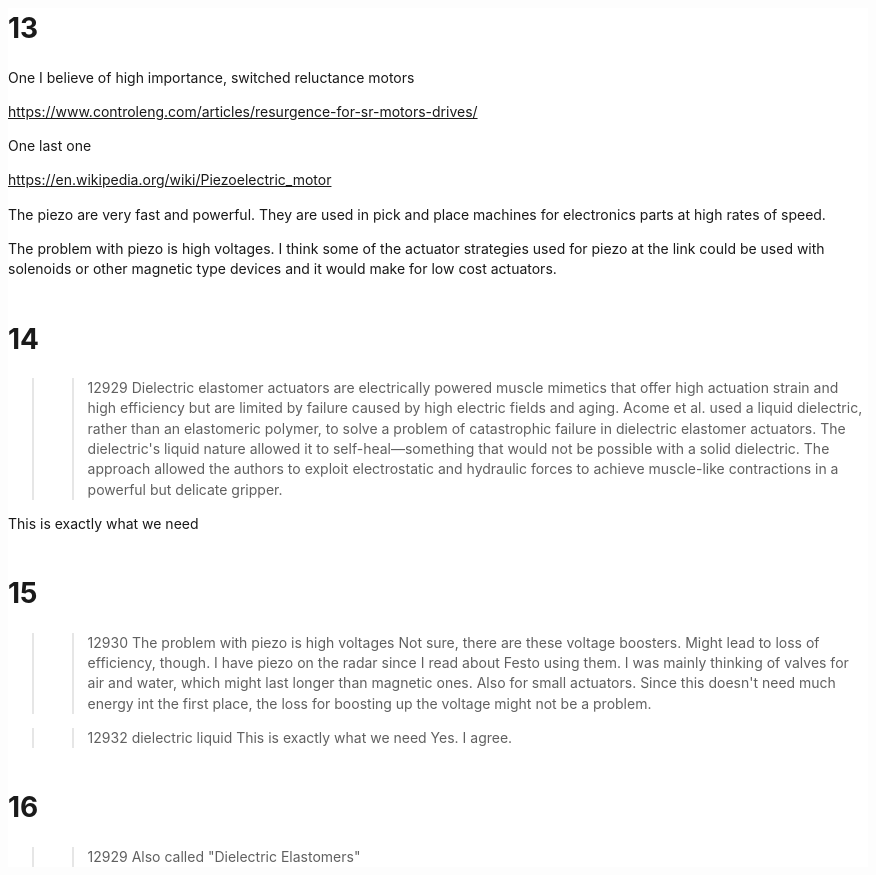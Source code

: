 # 13
One I believe of high importance, switched reluctance motors



https://www.controleng.com/articles/resurgence-for-sr-motors-drives/



One last one



https://en.wikipedia.org/wiki/Piezoelectric_motor



The piezo are very fast and powerful. They are used in pick and place machines for electronics parts at high rates of speed.



 The problem with piezo is high voltages. I think some of the actuator strategies used for piezo at the link could be used with solenoids or other magnetic type devices and it would make for low cost actuators.

# 14
>>12929
>Dielectric elastomer actuators are electrically powered muscle mimetics that offer high actuation strain and high efficiency but are limited by failure caused by high electric fields and aging. Acome et al. used a liquid dielectric, rather than an elastomeric polymer, to solve a problem of catastrophic failure in dielectric elastomer actuators. The dielectric's liquid nature allowed it to self-heal—something that would not be possible with a solid dielectric. The approach allowed the authors to exploit electrostatic and hydraulic forces to achieve muscle-like contractions in a powerful but delicate gripper.

This is exactly what we need

# 15
>>12930
>The problem with piezo is high voltages
Not sure, there are these voltage boosters. Might lead to loss of efficiency, though. I have piezo on the radar since I read about Festo using them. I was mainly thinking of valves for air and water, which might last longer than magnetic ones. Also for small actuators. Since this doesn't need much energy int the first place, the loss for boosting up the voltage might not be a problem.

>>12932
>dielectric liquid
>This is exactly what we need
Yes. I agree.

# 16
>>12929
>Also called "Dielectric Elastomers"
